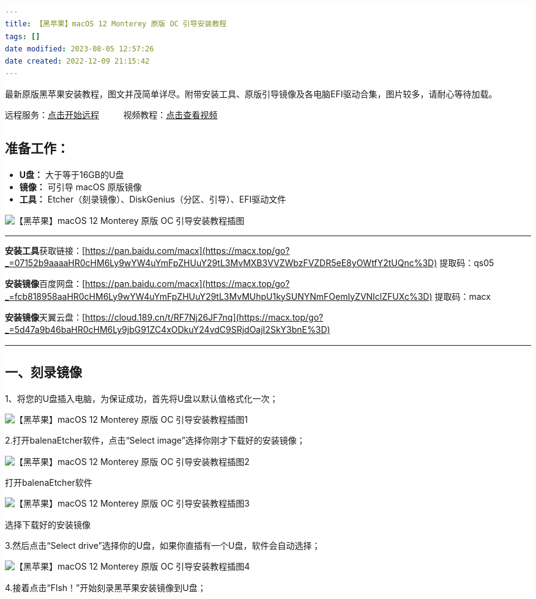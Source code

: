 ```yaml
---
title: 【黑苹果】macOS 12 Monterey 原版 OC 引导安装教程
tags: []
date modified: 2023-08-05 12:57:26
date created: 2022-12-09 21:15:42
---
```

最新原版黑苹果安装教程，图文并茂简单详尽。附带安装工具、原版引导镜像及各电脑EFI驱动合集，图片较多，请耐心等待加载。

远程服务：[点击开始远程](https://macx.top/service)          视频教程：[点击查看视频](https://macx.top/go?_=529b185c99aHR0cHM6Ly93d3cuYmlsaWJpbGkuY29tL3ZpZGVvL0JWMXJmNHkxSDdoTCNyZXBseTUzNTcwMTE3ODk%3D)

## 准备工作：

*  **U盘：** 大于等于16GB的U盘
*   **镜像：** 可引导 macOS 原版镜像
*   **工具：** Etcher（刻录镜像）、DiskGenius（分区、引导）、EFI驱动文件

![【黑苹果】macOS 12 Monterey 原版 OC 引导安装教程插图](eadd866b890acdfb27799e52ea40d57a-macx.top-202109-9239.jpg "【黑苹果】macOS 12 Monterey 原版 OC 引导安装教程插图")

* * *

**安装工具**获取链接：[https://pan.baidu.com/macx](https://macx.top/go?_=07152b9aaaaHR0cHM6Ly9wYW4uYmFpZHUuY29tL3MvMXB3VVZWbzFVZDR5eE8yOWtfY2tUQnc%3D) 提取码：qs05

**安装镜像**百度网盘：[https://pan.baidu.com/macx](https://macx.top/go?_=fcb818958aaHR0cHM6Ly9wYW4uYmFpZHUuY29tL3MvMUhpU1kySUNYNmFOemIyZVNIclZFUXc%3D) 提取码：macx

**安装镜像**天翼云盘：[https://cloud.189.cn/t/RF7Nj26JF7nq](https://macx.top/go?_=5d47a9b46baHR0cHM6Ly9jbG91ZC4xODkuY24vdC9SRjdOajI2SkY3bnE%3D)

* * *

## **一、刻录镜像**

1、将您的U盘插入电脑，为保证成功，首先将U盘以默认值格式化一次；

![【黑苹果】macOS 12 Monterey 原版 OC 引导安装教程插图1](38bdd3aa878be45d1afc0b259d036bfa-1572623875-02b313804e4d4b8.png "【黑苹果】macOS 12 Monterey 原版 OC 引导安装教程插图1")

2.打开balenaEtcher软件，点击“Select image”选择你刚才下载好的安装镜像；

![【黑苹果】macOS 12 Monterey 原版 OC 引导安装教程插图2](43c08165cb61890b9490ac55bec107c6-1137b129de735e.png "【黑苹果】macOS 12 Monterey 原版 OC 引导安装教程插图2")

打开balenaEtcher软件

![【黑苹果】macOS 12 Monterey 原版 OC 引导安装教程插图3](72ff8c85bd7b93477d33c84be4fdd1c9-193d9e21790e35.png "【黑苹果】macOS 12 Monterey 原版 OC 引导安装教程插图3")

选择下载好的安装镜像

3.然后点击“Select drive”选择你的U盘，如果你直插有一个U盘，软件会自动选择；

![【黑苹果】macOS 12 Monterey 原版 OC 引导安装教程插图4](fe7171288f74d101e97599e02819cbce-13f9521bf77ec3.png "【黑苹果】macOS 12 Monterey 原版 OC 引导安装教程插图4")

4.接着点击“Flsh！”开始刻录黑苹果安装镜像到U盘；
